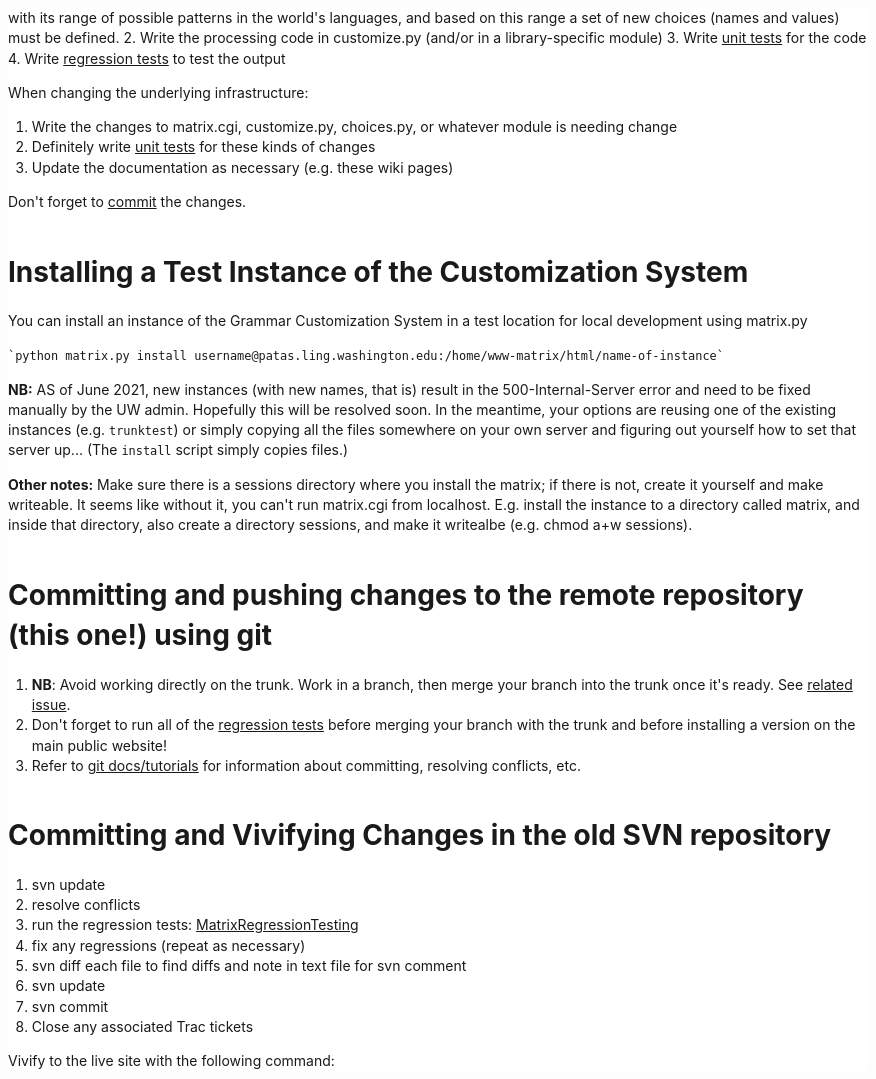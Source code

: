 with its range of possible patterns in the world's languages, and
based on this range a set of new choices (names and values) must be
defined.
2. Write the processing code in customize.py (and/or in a
library-specific module)
3. Write [unit tests](../MatrixCustomizationUnitTesting) for the code
4. Write [regression tests](../MatrixRegressionTesting) to test the output

When changing the underlying infrastructure:

1. Write the changes to matrix.cgi, customize.py, choices.py, or
whatever module is needing change
2. Definitely write [unit tests](../MatrixCustomizationUnitTesting) for
these kinds of changes
3. Update the documentation as necessary (e.g. these wiki pages)

Don't forget to [commit](/Updating_the_Customization_System#committing)
the changes.

# Installing a Test Instance of the Customization System

You can install an instance of the Grammar Customization System in a
test location for local development using matrix.py

    `python matrix.py install username@patas.ling.washington.edu:/home/www-matrix/html/name-of-instance`

**NB:** AS of June 2021, new instances (with new names, that is) result in the 500-Internal-Server error and need to be fixed manually by the UW admin.
Hopefully this will be resolved soon. In the meantime, your options are reusing one of the existing instances (e.g. `trunktest`) or simply copying all the files somewhere on your own server and figuring out yourself how to set that server up... (The `install` script simply copies files.)

**Other notes:** Make sure there is a sessions directory where you install the matrix; if
there is not, create it yourself and make writeable. It seems like
without it, you can't run matrix.cgi from localhost. E.g. install the
instance to a directory called matrix, and inside that directory, also
create a directory sessions, and make it writealbe (e.g.
chmod a+w sessions).

# Committing and pushing changes to the remote repository (this one!) using git <a name="committing"/>

1. **NB**: Avoid working directly on the trunk. Work in a branch, then merge your branch into the trunk once it's ready. See [related issue](https://github.com/delph-in/matrix/issues/503).
2. Don't forget to run all of the [regression tests](../MatrixRegressionTesting) before merging your branch with the trunk and before installing a version on the main public website! 
3. Refer to [git docs/tutorials](https://www.atlassian.com/git/tutorials) for information about committing, resolving conflicts, etc.

# Committing and Vivifying Changes in the old SVN repository <a name="committing-svn"/>

1. svn update
2. resolve conflicts
3. run the regression tests:
[MatrixRegressionTesting](../MatrixRegressionTesting)
4. fix any regressions (repeat as necessary)
5. svn diff each file to find diffs and note in text file for svn
comment
6. svn update
7. svn commit
8. Close any associated Trac tickets

Vivify to the live site with the following command:
